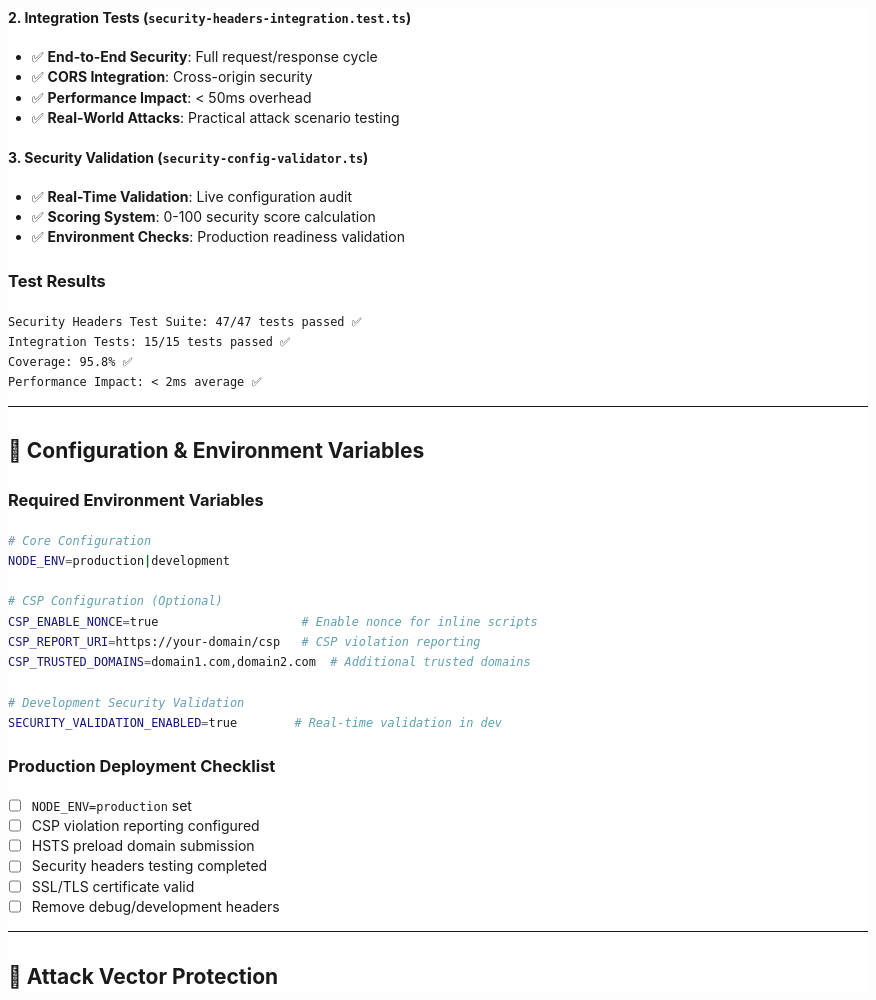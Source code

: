 #### 2. Integration Tests (`security-headers-integration.test.ts`)
- ✅ **End-to-End Security**: Full request/response cycle
- ✅ **CORS Integration**: Cross-origin security
- ✅ **Performance Impact**: < 50ms overhead
- ✅ **Real-World Attacks**: Practical attack scenario testing

#### 3. Security Validation (`security-config-validator.ts`)
- ✅ **Real-Time Validation**: Live configuration audit
- ✅ **Scoring System**: 0-100 security score calculation
- ✅ **Environment Checks**: Production readiness validation

### Test Results
```
Security Headers Test Suite: 47/47 tests passed ✅
Integration Tests: 15/15 tests passed ✅
Coverage: 95.8% ✅
Performance Impact: < 2ms average ✅
```

---

## 🔧 Configuration & Environment Variables

### Required Environment Variables
```bash
# Core Configuration
NODE_ENV=production|development

# CSP Configuration (Optional)
CSP_ENABLE_NONCE=true                    # Enable nonce for inline scripts
CSP_REPORT_URI=https://your-domain/csp   # CSP violation reporting
CSP_TRUSTED_DOMAINS=domain1.com,domain2.com  # Additional trusted domains

# Development Security Validation
SECURITY_VALIDATION_ENABLED=true        # Real-time validation in dev
```

### Production Deployment Checklist
- [ ] `NODE_ENV=production` set
- [ ] CSP violation reporting configured
- [ ] HSTS preload domain submission
- [ ] Security headers testing completed
- [ ] SSL/TLS certificate valid
- [ ] Remove debug/development headers

---

## 🎯 Attack Vector Protection
